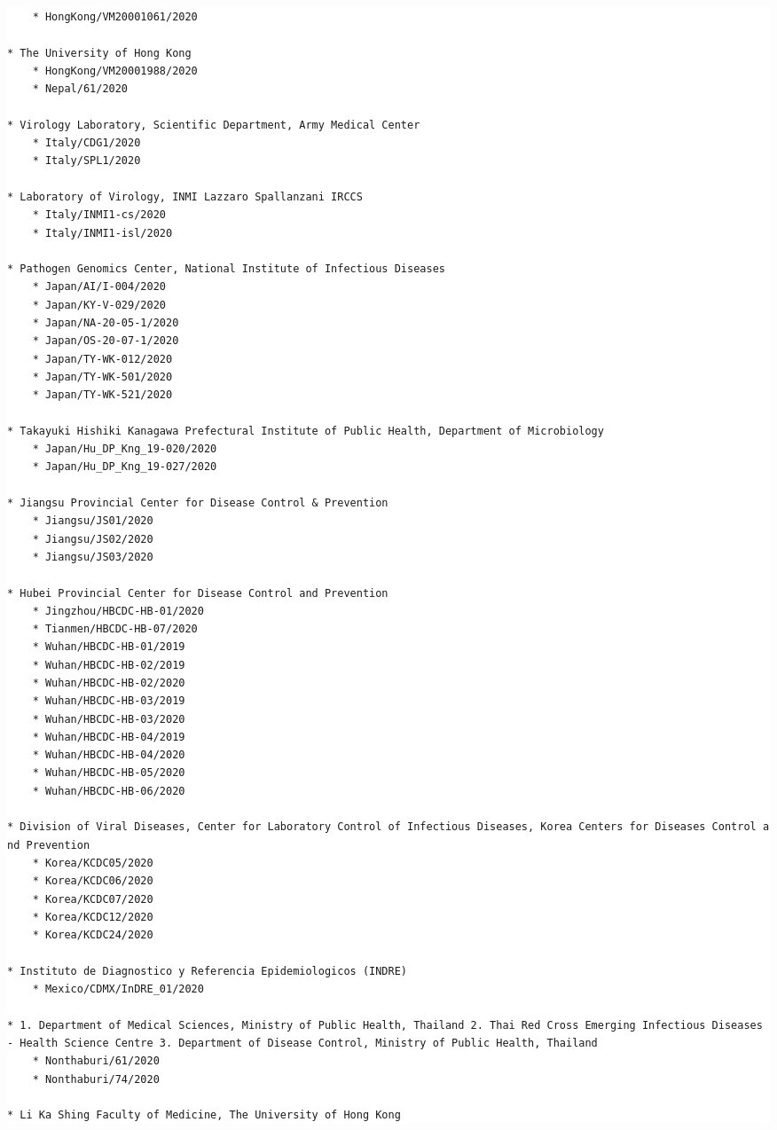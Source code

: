 ```auspiceMainDisplayMarkdown
	* HongKong/VM20001061/2020

* The University of Hong Kong
	* HongKong/VM20001988/2020
	* Nepal/61/2020

* Virology Laboratory, Scientific Department, Army Medical Center
	* Italy/CDG1/2020
	* Italy/SPL1/2020

* Laboratory of Virology, INMI Lazzaro Spallanzani IRCCS
	* Italy/INMI1-cs/2020
	* Italy/INMI1-isl/2020

* Pathogen Genomics Center, National Institute of Infectious Diseases
	* Japan/AI/I-004/2020
	* Japan/KY-V-029/2020
	* Japan/NA-20-05-1/2020
	* Japan/OS-20-07-1/2020
	* Japan/TY-WK-012/2020
	* Japan/TY-WK-501/2020
	* Japan/TY-WK-521/2020

* Takayuki Hishiki Kanagawa Prefectural Institute of Public Health, Department of Microbiology
	* Japan/Hu_DP_Kng_19-020/2020
	* Japan/Hu_DP_Kng_19-027/2020

* Jiangsu Provincial Center for Disease Control & Prevention
	* Jiangsu/JS01/2020
	* Jiangsu/JS02/2020
	* Jiangsu/JS03/2020

* Hubei Provincial Center for Disease Control and Prevention
	* Jingzhou/HBCDC-HB-01/2020
	* Tianmen/HBCDC-HB-07/2020
	* Wuhan/HBCDC-HB-01/2019
	* Wuhan/HBCDC-HB-02/2019
	* Wuhan/HBCDC-HB-02/2020
	* Wuhan/HBCDC-HB-03/2019
	* Wuhan/HBCDC-HB-03/2020
	* Wuhan/HBCDC-HB-04/2019
	* Wuhan/HBCDC-HB-04/2020
	* Wuhan/HBCDC-HB-05/2020
	* Wuhan/HBCDC-HB-06/2020

* Division of Viral Diseases, Center for Laboratory Control of Infectious Diseases, Korea Centers for Diseases Control and Prevention
	* Korea/KCDC05/2020
	* Korea/KCDC06/2020
	* Korea/KCDC07/2020
	* Korea/KCDC12/2020
	* Korea/KCDC24/2020

* Instituto de Diagnostico y Referencia Epidemiologicos (INDRE)
	* Mexico/CDMX/InDRE_01/2020

* 1. Department of Medical Sciences, Ministry of Public Health, Thailand 2. Thai Red Cross Emerging Infectious Diseases - Health Science Centre 3. Department of Disease Control, Ministry of Public Health, Thailand
	* Nonthaburi/61/2020
	* Nonthaburi/74/2020

* Li Ka Shing Faculty of Medicine, The University of Hong Kong
```